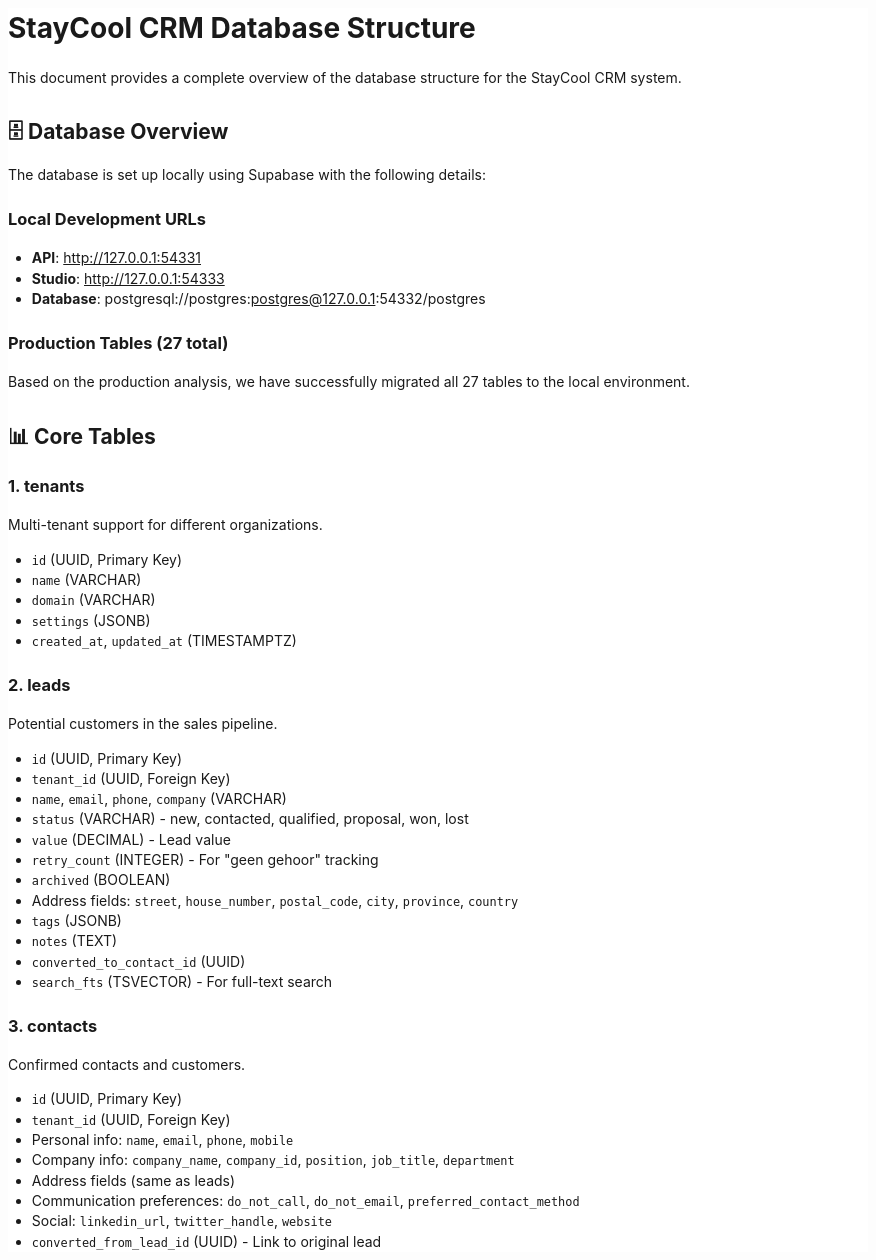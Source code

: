 # StayCool CRM Database Structure

This document provides a complete overview of the database structure for the StayCool CRM system.

## 🗄️ Database Overview

The database is set up locally using Supabase with the following details:

### Local Development URLs
- **API**: http://127.0.0.1:54331
- **Studio**: http://127.0.0.1:54333
- **Database**: postgresql://postgres:postgres@127.0.0.1:54332/postgres

### Production Tables (27 total)
Based on the production analysis, we have successfully migrated all 27 tables to the local environment.

## 📊 Core Tables

### 1. **tenants**
Multi-tenant support for different organizations.
- `id` (UUID, Primary Key)
- `name` (VARCHAR)
- `domain` (VARCHAR)
- `settings` (JSONB)
- `created_at`, `updated_at` (TIMESTAMPTZ)

### 2. **leads**
Potential customers in the sales pipeline.
- `id` (UUID, Primary Key)
- `tenant_id` (UUID, Foreign Key)
- `name`, `email`, `phone`, `company` (VARCHAR)
- `status` (VARCHAR) - new, contacted, qualified, proposal, won, lost
- `value` (DECIMAL) - Lead value
- `retry_count` (INTEGER) - For "geen gehoor" tracking
- `archived` (BOOLEAN)
- Address fields: `street`, `house_number`, `postal_code`, `city`, `province`, `country`
- `tags` (JSONB)
- `notes` (TEXT)
- `converted_to_contact_id` (UUID)
- `search_fts` (TSVECTOR) - For full-text search

### 3. **contacts**
Confirmed contacts and customers.
- `id` (UUID, Primary Key)
- `tenant_id` (UUID, Foreign Key)
- Personal info: `name`, `email`, `phone`, `mobile`
- Company info: `company_name`, `company_id`, `position`, `job_title`, `department`
- Address fields (same as leads)
- Communication preferences: `do_not_call`, `do_not_email`, `preferred_contact_method`
- Social: `linkedin_url`, `twitter_handle`, `website`
- `converted_from_lead_id` (UUID) - Link to original lead
